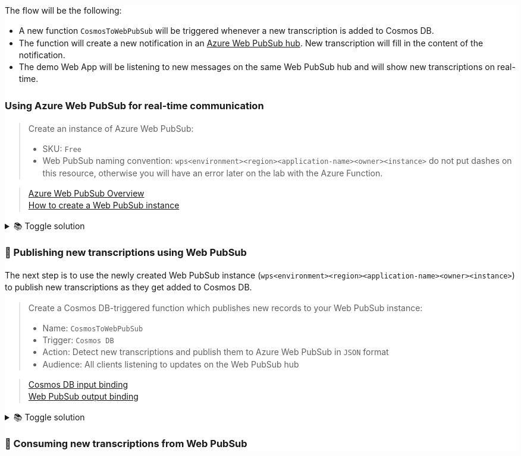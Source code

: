 The flow will be the following:

- A new function `CosmosToWebPubSub` will be triggered whenever a new transcription is added to Cosmos DB.
- The function will create a new notification in an [Azure Web PubSub hub][azure-web-pubsub-hub]. New transcription will fill in the content of the notification.
- The demo Web App will be listening to new messages on the same Web PubSub hub and will show new transcriptions on real-time.

### Using Azure Web PubSub for real-time communication

<div class="task" data-title="Task">

> Create an instance of Azure Web PubSub:
>
> - SKU: `Free`
> - Web PubSub naming convention: `wps<environment><region><application-name><owner><instance>` do not put dashes on this resource, otherwise you will have an error later on the lab with the Azure Function.

</div>

<div class="tip" data-title="Resources">

> [Azure Web PubSub Overview][azure-web-pubsub]<br> 
> [How to create a Web PubSub instance][create-web-pubsub-instance]

</div>

<details><summary>📚 Toggle solution</summary></details>

### 🚀 Publishing new transcriptions using Web PubSub

The next step is to use the newly created Web PubSub instance (`wps<environment><region><application-name><owner><instance>`) to publish new transcriptions as they get added to Cosmos DB.

<div class="task" data-title="Task">

> Create a Cosmos DB-triggered function which publishes new records to your Web PubSub instance:
>
> - Name: `CosmosToWebPubSub`
> - Trigger: `Cosmos DB`
> - Action: Detect new transcriptions and publish them to Azure Web PubSub in `JSON` format
> - Audience: All clients listening to updates on the Web PubSub hub

</div>

<div class="tip" data-title="Resources">

> [Cosmos DB input binding][cosmosdb-input-binding]<br> 
> [Web PubSub output binding][web-pubsub-output-binding]

</div>

<details><summary>📚 Toggle solution </summary></details>

### 🚀 Consuming new transcriptions from Web PubSub


[az-cli-install]: https://learn.microsoft.com/en-us/cli/azure/install-azure-cli
[az-func-core-tools]: https://learn.microsoft.com/en-us/azure/azure-functions/functions-run-local?tabs=v4%2Clinux%2Ccsharp%2Cportal%2Cbash#install-the-azure-functions-core-tools
[az-func-languages]: https://learn.microsoft.com/en-us/azure/azure-functions/functions-versions#languages
[az-naming-convention]: https://learn.microsoft.com/en-us/azure/cloud-adoption-framework/ready/azure-best-practices/resource-naming
[az-abrevation]: https://learn.microsoft.com/en-us/azure/cloud-adoption-framework/ready/azure-best-practices/resource-abbreviations
[az-portal]: https://portal.azure.com
[vs-code]: https://code.visualstudio.com/
[azure-function-vs-code-extension]: https://marketplace.visualstudio.com/items?itemName=ms-azuretools.vscode-azurefunctions
[docker-desktop]: https://www.docker.com/products/docker-desktop/
[Repo-fork]: https://github.com/microsoft/hands-on-lab-serverless/fork
[git-client]: https://git-scm.com/downloads
[github-account]: https://github.com/join
[download-dotnet]: https://dotnet.microsoft.com/en-us/download/dotnet/7.0
[download-python]: https://www.python.org/downloads/
[download-node]: https://nodejs.org/en
[resource-group]: https://learn.microsoft.com/fr-fr/cli/azure/group?view=azure-cli-latest
[github-demo-web-app]: https://github.com/microsoft/hands-on-lab-serverless/tree/main/src/webapp
[swa-cli]: https://aka.ms/swa/cli-local-development
[github-hol-fork]: https://github.com/microsoft/hands-on-lab-serverless/fork
[app-service-cli]: https://learn.microsoft.com/en-us/azure/static-web-apps/get-started-cli?tabs=react
[github-hol]: https://github.com/microsoft/hands-on-lab-serverless
[webapp-zip]: https://github.com/microsoft/hands-on-lab-serverless/releases/download/latest/webapp.zip
[az-portal]: https://portal.azure.com
[azure-function]: https://learn.microsoft.com/en-us/cli/azure/functionapp?view=azure-cli-latest
[azure-function-core-tools]: https://learn.microsoft.com/en-us/azure/azure-functions/functions-run-local?tabs=v4%2Cwindows%2Ccsharp%2Cportal%2Cbash
[azure-function-basics]: https://learn.microsoft.com/en-us/azure/azure-functions/supported-languages
[azure-function-http]: https://learn.microsoft.com/en-us/azure/azure-functions/functions-bindings-http-webhook-trigger?pivots=programming-language-python&tabs=python-v2%2Cin-process%2Cfunctionsv2
[azure-function-blob-output]: https://learn.microsoft.com/en-us/azure/azure-functions/functions-bindings-storage-blob-output?pivots=programming-language-python&tabs=python-v2%2Cin-process
[azure-function-bindings-expression]: https://learn.microsoft.com/en-us/azure/azure-functions/functions-bindings-expressions-patterns
[logic-apps-event-grid-trigger]: https://learn.microsoft.com/en-us/connectors/azureeventgrid/#when-a-resource-event-occurs
[event-grid-subject-filtering]: https://learn.microsoft.com/en-us/azure/event-grid/event-filtering#subject-filtering
[storage-account]: https://learn.microsoft.com/fr-fr/cli/azure/storage/account?view=azure-cli-latest
[storage-account-container]: https://learn.microsoft.com/fr-fr/cli/azure/storage/container?view=azure-cli-latest
[event-grid-system-topic]: https://learn.microsoft.com/en-us/azure/event-grid/system-topics
[event-grid-topic-subscription]: https://learn.microsoft.com/en-us/cli/azure/eventgrid/system-topic/event-subscription?view=azure-cli-latest
[azure-messaging-services]: https://learn.microsoft.com/en-us/azure/service-bus-messaging/compare-messaging-services
[azure-cli-extension]: https://learn.microsoft.com/en-us/cli/azure/azure-cli-extensions-overview
[azure-logic-app]: https://learn.microsoft.com/en-us/cli/azure/logic/workflow?view=azure-cli-latest
[logic-app-parse-json]: https://learn.microsoft.com/en-us/azure/logic-apps/logic-apps-perform-data-operations?tabs=consumption#parse-json-action
[logic-app-storage-action]: https://learn.microsoft.com/en-us/azure/connectors/connectors-create-api-azureblobstorage?tabs=consumption
[event-grid-common-schema]: https://learn.microsoft.com/en-us/azure/event-grid/event-schema#event-schema
[cognitive-services]: https://learn.microsoft.com/en-us/azure/cognitive-services/what-are-cognitive-services
[cognitive-services-cli]: https://learn.microsoft.com/en-us/cli/azure/cognitiveservices/account?view=azure-cli-latest
[key-vault]: https://learn.microsoft.com/fr-fr/cli/azure/keyvault?view=azure-cli-latest
[cognitive-service-api]: https://learn.microsoft.com/en-us/azure/ai-services/speech-service/rest-speech-to-text-short#regions-and-endpoints
[default-cognitive-sample]: https://learn.microsoft.com/en-us/azure/ai-services/speech-service/get-started-speech-to-text?tabs=macos%2Cterminal&pivots=programming-language-rest&ocid=AID3051475&WT.mc_id=javascript-76678-cxa#recognize-speech-from-a-file
[cosmos-db]: https://learn.microsoft.com/en-us/azure/cosmos-db/scripts/cli/nosql/serverless
[logic-app-action-parse-json]: https://learn.microsoft.com/en-us/azure/logic-apps/logic-apps-perform-data-operations?tabs=consumption#parse-json-action
[logic-app-cosmos-db-action]: https://learn.microsoft.com/en-us/azure/connectors/connectors-create-api-cosmos-db?tabs=consumption
[cosmosdb-input-binding]: https://learn.microsoft.com/en-us/azure/azure-functions/functions-bindings-cosmosdb-v2-input?tabs=python-v1%2Cin-process%2Cfunctionsv2&pivots=programming-language-python
[offset-limit-clause-in-cosmosdb]: https://learn.microsoft.com/en-us/azure/cosmos-db/nosql/query/offset-limit
[cosmosdb-connection-string]: https://learn.microsoft.com/en-us/azure/cosmos-db/nosql/how-to-dotnet-get-started?tabs=azure-cli%2Cwindows#retrieve-your-account-connection-string
[azure-web-pubsub]: https://learn.microsoft.com/en-us/azure/azure-web-pubsub/overview
[create-web-pubsub-instance]: https://learn.microsoft.com/en-us/azure/azure-web-pubsub/howto-develop-create-instance?tabs=CLI&pivots=method-azure-portal
[web-pubsub-output-binding]: https://learn.microsoft.com/en-us/azure/azure-web-pubsub/reference-functions-bindings?tabs=csharp#output-binding
[publish-and-consume-from-web-pubsub]: https://learn.microsoft.com/en-us/azure/azure-web-pubsub/tutorial-pub-sub-messages
[cosmosdb-input]: https://learn.microsoft.com/en-us/azure/azure-functions/functions-bindings-cosmosdb-v2-input?tabs=python-v2%2Cisolated-process%2Cextensionv4&pivots=programming-language-csharp
[dotnet-query-items]: https://learn.microsoft.com/en-us/azure/cosmos-db/nosql/how-to-dotnet-query-items
[azure-web-pub-sub]: https://learn.microsoft.com/en-us/azure/azure-web-pubsub/overview
[azure-web-pubsub-hub]: https://learn.microsoft.com/en-us/azure/azure-web-pubsub/key-concepts